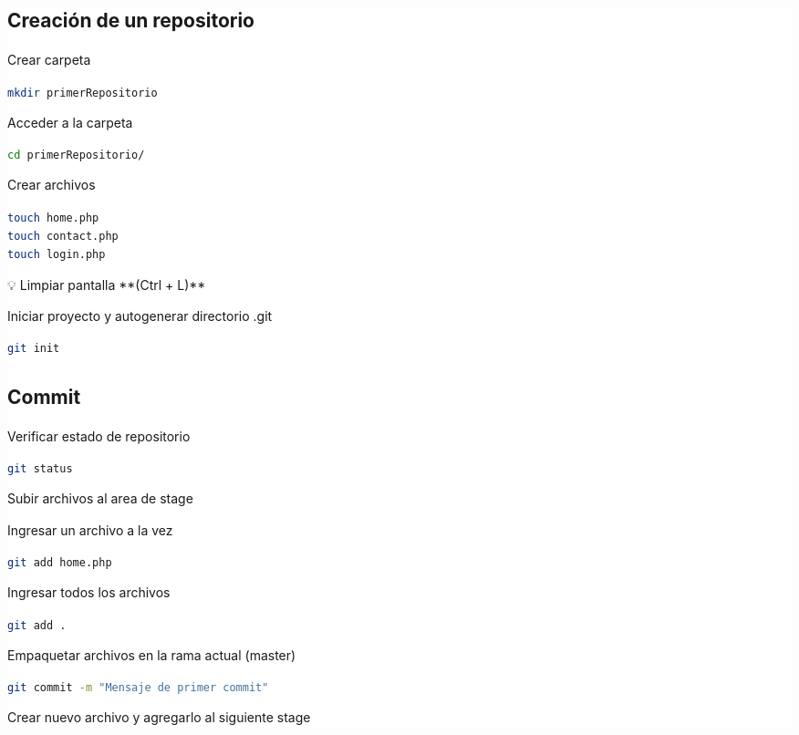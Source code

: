 ## Creación de un repositorio

Crear carpeta

```bash
mkdir primerRepositorio
```

Acceder a la carpeta

```bash
cd primerRepositorio/
```

Crear archivos

```bash
touch home.php
touch contact.php
touch login.php
```

<aside>
💡 Limpiar pantalla **(Ctrl + L)**

</aside>

Iniciar proyecto y autogenerar directorio .git

```bash
git init
```

## Commit

Verificar estado de repositorio

```bash
git status
```

Subir archivos al area de stage

Ingresar un archivo a la vez

```bash
git add home.php
```

Ingresar todos los archivos

```bash
git add .
```

Empaquetar archivos en la rama actual (master)

```bash
git commit -m "Mensaje de primer commit"
```

Crear nuevo archivo y agregarlo al siguiente stage
